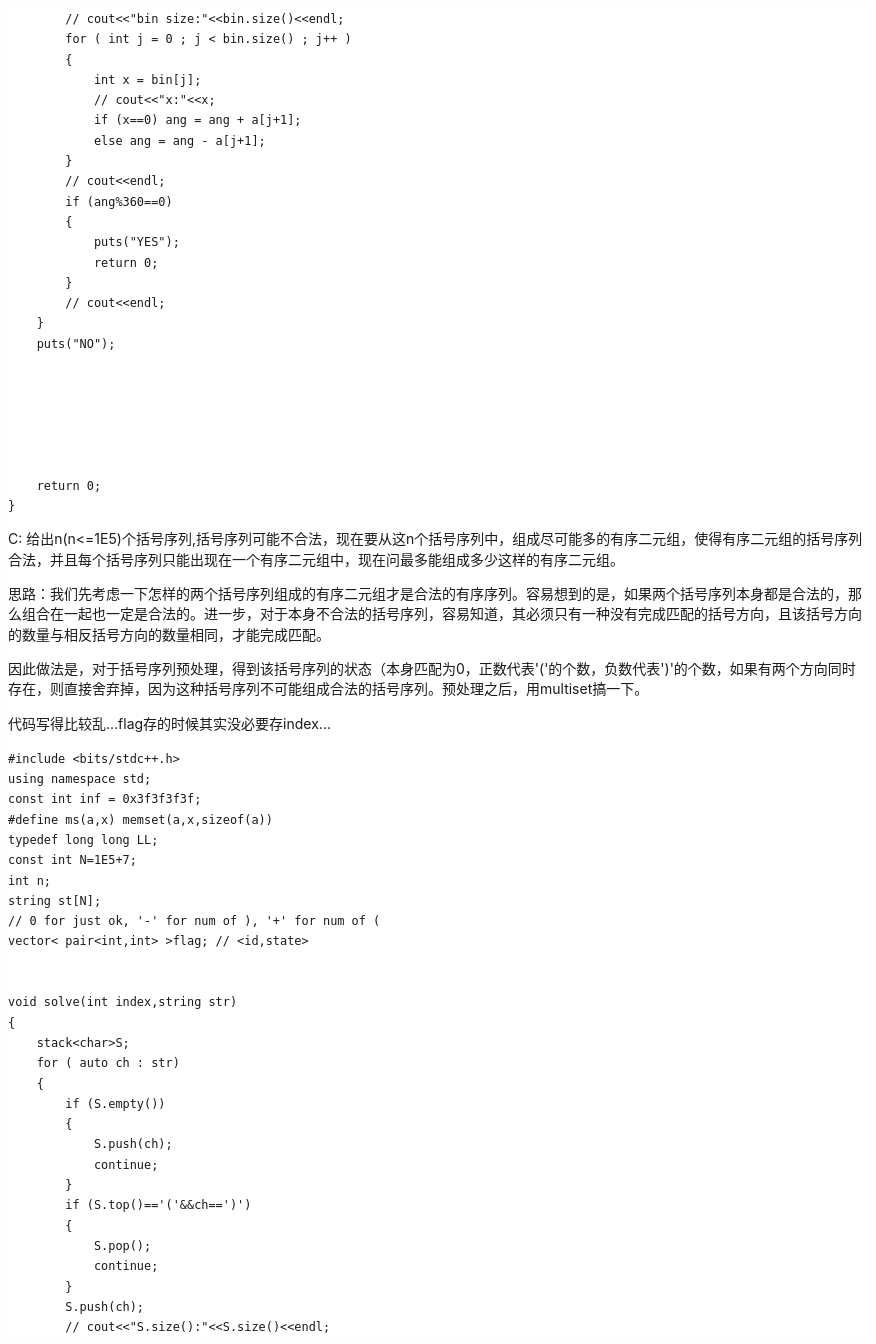             // cout<<"bin size:"<<bin.size()<<endl;
            for ( int j = 0 ; j < bin.size() ; j++ )
            {
                int x = bin[j];
                // cout<<"x:"<<x;
                if (x==0) ang = ang + a[j+1];
                else ang = ang - a[j+1];
            }
            // cout<<endl;
            if (ang%360==0)
            {
                puts("YES");
                return 0;
            }
            // cout<<endl;
        }
        puts("NO");
    
       
    
    
        
        
        return 0;
    }


C: 给出n(n<=1E5)个括号序列,括号序列可能不合法，现在要从这n个括号序列中，组成尽可能多的有序二元组，使得有序二元组的括号序列合法，并且每个括号序列只能出现在一个有序二元组中，现在问最多能组成多少这样的有序二元组。

思路：我们先考虑一下怎样的两个括号序列组成的有序二元组才是合法的有序序列。容易想到的是，如果两个括号序列本身都是合法的，那么组合在一起也一定是合法的。进一步，对于本身不合法的括号序列，容易知道，其必须只有一种没有完成匹配的括号方向，且该括号方向的数量与相反括号方向的数量相同，才能完成匹配。

因此做法是，对于括号序列预处理，得到该括号序列的状态（本身匹配为0，正数代表'('的个数，负数代表')'的个数，如果有两个方向同时存在，则直接舍弃掉，因为这种括号序列不可能组成合法的括号序列。预处理之后，用multiset搞一下。

代码写得比较乱...flag存的时候其实没必要存index...

    
    #include <bits/stdc++.h>
    using namespace std;
    const int inf = 0x3f3f3f3f;
    #define ms(a,x) memset(a,x,sizeof(a))
    typedef long long LL;
    const int N=1E5+7;
    int n;
    string st[N];
    // 0 for just ok, '-' for num of ), '+' for num of (
    vector< pair<int,int> >flag; // <id,state> 
    
    
    void solve(int index,string str)
    {
        stack<char>S;
        for ( auto ch : str)
        {
            if (S.empty())
            {
                S.push(ch);
                continue;
            }
            if (S.top()=='('&&ch==')')
            {
                S.pop();
                continue;
            }
            S.push(ch);
            // cout<<"S.size():"<<S.size()<<endl;
    
